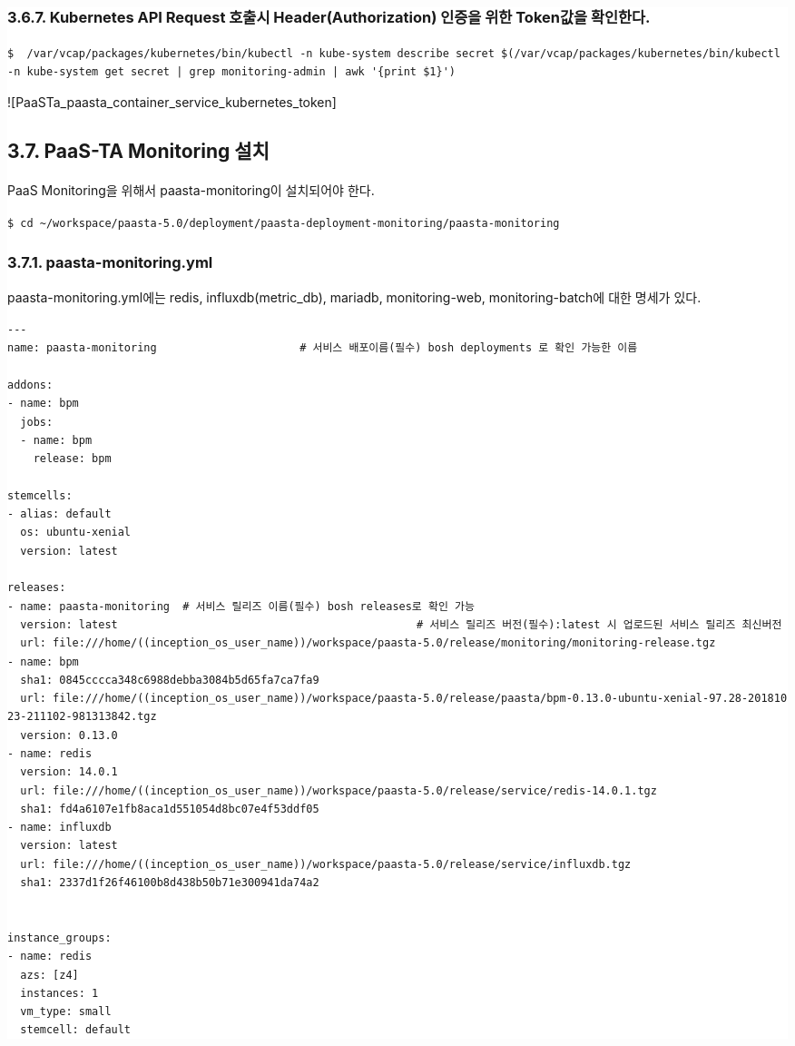 ### <div id='19-8'/>3.6.7.	Kubernetes API Request 호출시 Header(Authorization) 인증을 위한 Token값을 확인한다. 
```
$  /var/vcap/packages/kubernetes/bin/kubectl -n kube-system describe secret $(/var/vcap/packages/kubernetes/bin/kubectl -n kube-system get secret | grep monitoring-admin | awk '{print $1}')
```
![PaaSTa_paasta_container_service_kubernetes_token]


## <div id='20'/>3.7.	PaaS-TA Monitoring 설치

PaaS Monitoring을 위해서 paasta-monitoring이 설치되어야 한다. 

```
$ cd ~/workspace/paasta-5.0/deployment/paasta-deployment-monitoring/paasta-monitoring
```

### <div id='21'/>3.7.1.	paasta-monitoring.yml
paasta-monitoring.yml에는 redis, influxdb(metric_db), mariadb, monitoring-web, monitoring-batch에 대한 명세가 있다.

```
---
name: paasta-monitoring                      # 서비스 배포이름(필수) bosh deployments 로 확인 가능한 이름

addons:
- name: bpm
  jobs:
  - name: bpm
    release: bpm

stemcells:
- alias: default
  os: ubuntu-xenial
  version: latest

releases:
- name: paasta-monitoring  # 서비스 릴리즈 이름(필수) bosh releases로 확인 가능
  version: latest                                              # 서비스 릴리즈 버전(필수):latest 시 업로드된 서비스 릴리즈 최신버전
  url: file:///home/((inception_os_user_name))/workspace/paasta-5.0/release/monitoring/monitoring-release.tgz 
- name: bpm
  sha1: 0845cccca348c6988debba3084b5d65fa7ca7fa9
  url: file:///home/((inception_os_user_name))/workspace/paasta-5.0/release/paasta/bpm-0.13.0-ubuntu-xenial-97.28-20181023-211102-981313842.tgz
  version: 0.13.0
- name: redis
  version: 14.0.1
  url: file:///home/((inception_os_user_name))/workspace/paasta-5.0/release/service/redis-14.0.1.tgz
  sha1: fd4a6107e1fb8aca1d551054d8bc07e4f53ddf05
- name: influxdb
  version: latest
  url: file:///home/((inception_os_user_name))/workspace/paasta-5.0/release/service/influxdb.tgz
  sha1: 2337d1f26f46100b8d438b50b71e300941da74a2


instance_groups:
- name: redis
  azs: [z4]
  instances: 1
  vm_type: small
  stemcell: default
```